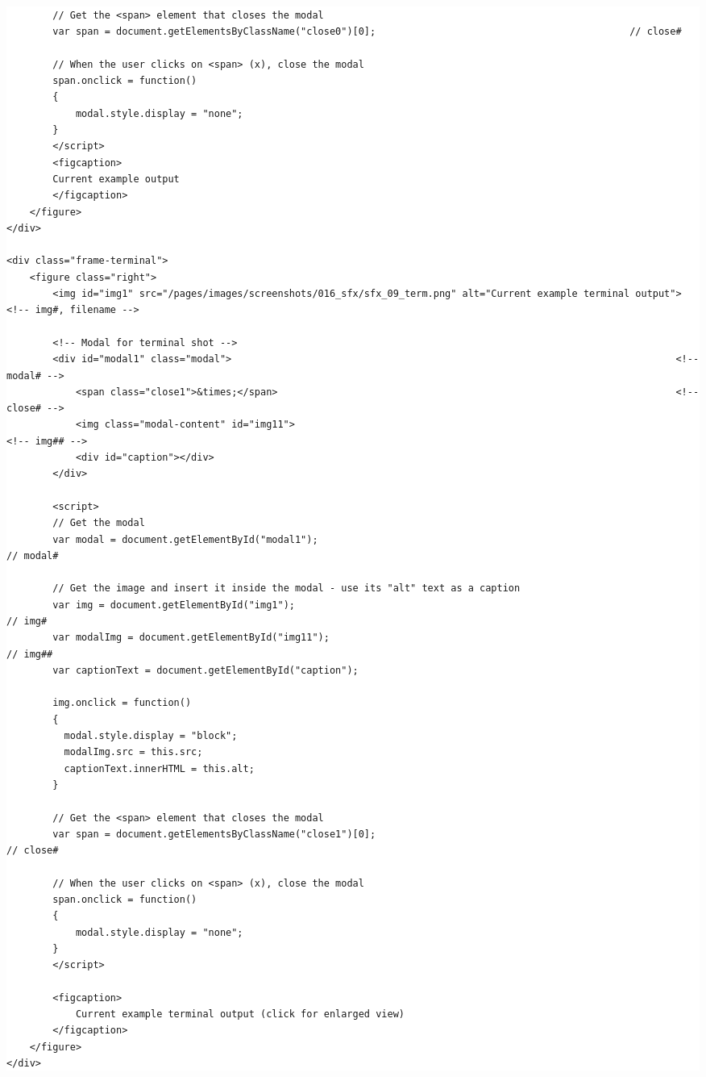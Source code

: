 			// Get the <span> element that closes the modal
			var span = document.getElementsByClassName("close0")[0];											// close#
			
			// When the user clicks on <span> (x), close the modal
			span.onclick = function()
			{ 
				modal.style.display = "none";
			}
			</script>
			<figcaption>
			Current example output
			</figcaption>
		</figure>
	</div>

	<div class="frame-terminal">
		<figure class="right">
			<img id="img1" src="/pages/images/screenshots/016_sfx/sfx_09_term.png" alt="Current example terminal output">		<!-- img#, filename -->

			<!-- Modal for terminal shot -->
			<div id="modal1" class="modal">																				<!-- modal# -->
				<span class="close1">&times;</span>																		<!-- close# -->
				<img class="modal-content" id="img11">																		<!-- img## -->
				<div id="caption"></div>
			</div>
			
			<script>
			// Get the modal
			var modal = document.getElementById("modal1");																	// modal#
			
			// Get the image and insert it inside the modal - use its "alt" text as a caption
			var img = document.getElementById("img1");																		// img#
			var modalImg = document.getElementById("img11");																// img##
			var captionText = document.getElementById("caption");

			img.onclick = function()
			{
			  modal.style.display = "block";
			  modalImg.src = this.src;
			  captionText.innerHTML = this.alt;
			}
			
			// Get the <span> element that closes the modal
			var span = document.getElementsByClassName("close1")[0];														// close#
			
			// When the user clicks on <span> (x), close the modal
			span.onclick = function()
			{ 
				modal.style.display = "none";
			}
			</script>

			<figcaption>
				Current example terminal output (click for enlarged view)
			</figcaption>
		</figure>
	</div>
